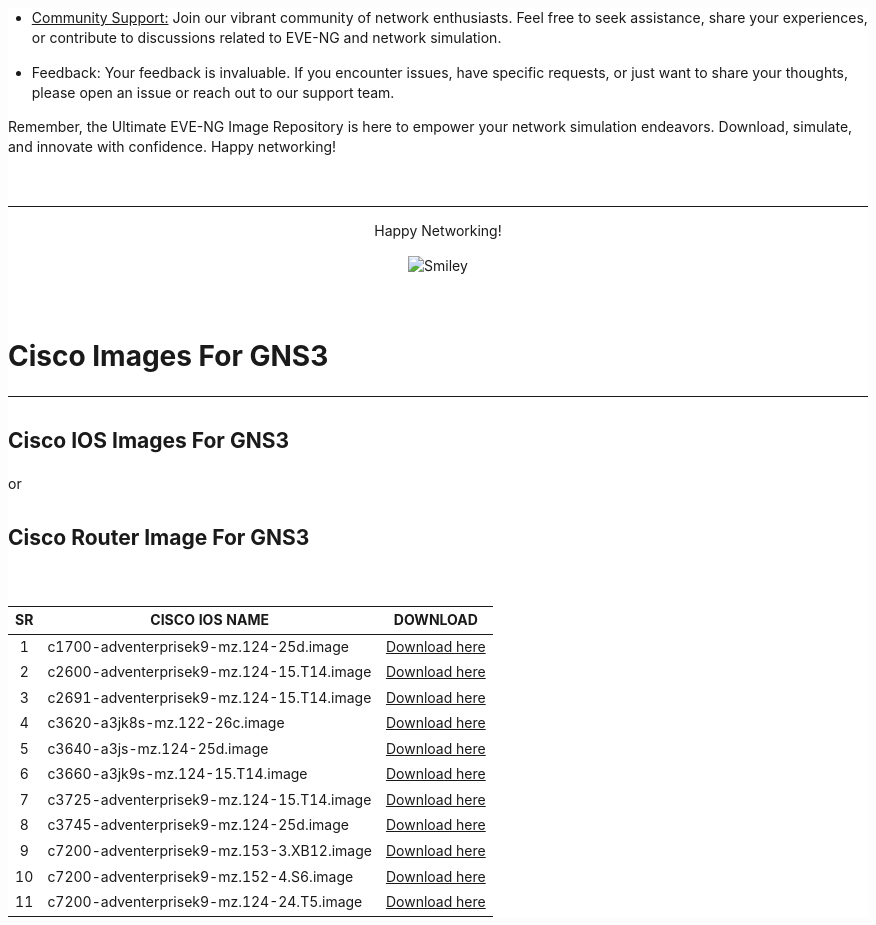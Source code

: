 - [Community Support:](https://t.me/resourcehub1) Join our vibrant community of network enthusiasts. Feel free to seek assistance, share your experiences, or contribute to discussions related to EVE-NG and network simulation.

- Feedback: Your feedback is invaluable. If you encounter issues, have specific requests, or just want to share your thoughts, please open an issue or reach out to our support team.


Remember, the Ultimate EVE-NG Image Repository is here to empower your network simulation endeavors. Download, simulate, and innovate with confidence. Happy networking!


<br>
<hr>

<div align="center">
<p> Happy Networking!</p>
<div>
<img src="https://github.com/fnky/fnky/raw/fnky/img/smile.gif" alt="Smiley" align="center">
</div>
</div>



<br>

# Cisco Images For GNS3

<hr>

## Cisco IOS Images For GNS3
or
## Cisco Router Image For GNS3

<br>

| SR | 	CISCO IOS NAME | DOWNLOAD | 
|:------:|------------|:---------:|
| 1 | c1700-adventerprisek9-mz.124-25d.image  |[Download here](https://mega.nz/#!UUtW0SiD!H7_Es2upjEZwSU9j9Y4FumJgKLTm3ibIQ4fKTqYu9dg) |
| 2 | c2600-adventerprisek9-mz.124-15.T14.image |[Download here](https://mega.nz/#!gI9WyIpL!Ws4VfsmgKahEAdu3VudXt83zsNKDufUEq_1s24dV308) |
| 3 | c2691-adventerprisek9-mz.124-15.T14.image  |[Download here](https://mega.nz/#!0R8UFShD!kyzXb3XCMsWsC6glB8F8PUQiIH7fr8YNMK7c9ZGBpWU) |
| 4 | c3620-a3jk8s-mz.122-26c.image  |[Download here](https://mega.nz/#!RBsAlQwB!M4w-NtZ728e4tY5sMvfYOG7lrOZd8HVswW_30Pd7UAY) |
| 5 | c3640-a3js-mz.124-25d.image  |[Download here](https://mega.nz/#!wM0wSKyC!MxIMRP3hk_WPHAuJL885X77D2cSNIneDzcAuWFrPvIg) |
| 6 | c3660-a3jk9s-mz.124-15.T14.image  |[Download here](https://mega.nz/#!oI022IJS!uGSIiSiRHjVzIwSPvkw8oxM25ORYpr2NxpTR5tIfvkc) |
| 7 | c3725-adventerprisek9-mz.124-15.T14.image   |[Download here](https://mega.nz/#!oFsgQQqT!teTimFspl4JyQxpki-7BKfCGccpO7pmvHTJNHxVMAo4) |
| 8 | c3745-adventerprisek9-mz.124-25d.image  |[Download here](https://mega.nz/#!lR8Q1SpD!5j3lYt9roopuTK6NgHBp9HRM6YP3hq8RiK_nHA7Tktw) |
| 9 | c7200-adventerprisek9-mz.153-3.XB12.image  |[Download here](https://mega.nz/#!RVkGzQYD!dYiDd82B8Ze7JFIE4anZs7JlPGZVgDd0dlGA_43IDt4) |
| 10 | c7200-adventerprisek9-mz.152-4.S6.image  |[Download here](https://mega.nz/#!1RsSzYba!29sbqg4sfA4--Vg66noI5w2fHLzIyAXSEEeHAoqKRAI) |
| 11 | c7200-adventerprisek9-mz.124-24.T5.image  |[Download here](https://mega.nz/#!RZtA0SwD!XBjqI5Dkrienz7tHaYg601Dwq-ypAqWZv8Ut3mFuKoI) |
